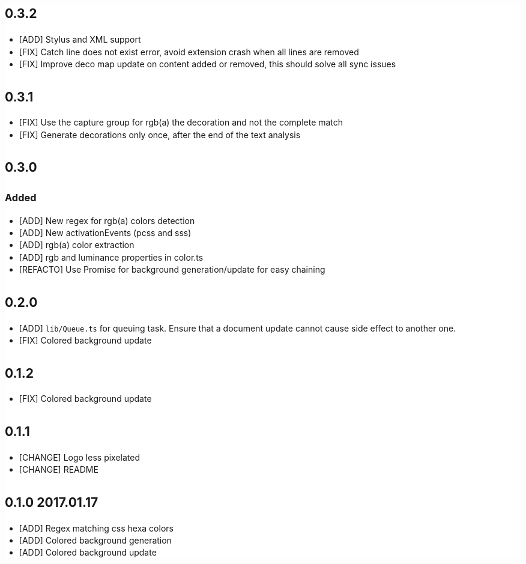 ## 0.3.2

- [ADD] Stylus and XML support
- [FIX] Catch line does not exist error, avoid extension crash when all lines are removed
- [FIX] Improve deco map update on content added or removed, this should solve all sync issues

## 0.3.1

- [FIX] Use the capture group for rgb(a) the decoration and not the complete match
- [FIX] Generate decorations only once, after the end of the text analysis

## 0.3.0

### Added

- [ADD] New regex for rgb(a) colors detection
- [ADD] New activationEvents (pcss and sss)
- [ADD] rgb(a) color extraction
- [ADD] rgb and luminance properties in color.ts
- [REFACTO] Use Promise for background generation/update for easy chaining

## 0.2.0

- [ADD] `lib/Queue.ts` for queuing task. Ensure that a document update cannot cause side effect to another one.
- [FIX] Colored background update

## 0.1.2

- [FIX] Colored background update

## 0.1.1

- [CHANGE] Logo less pixelated
- [CHANGE] README

## 0.1.0 2017.01.17

- [ADD] Regex matching css hexa colors
- [ADD] Colored background generation
- [ADD] Colored background update
